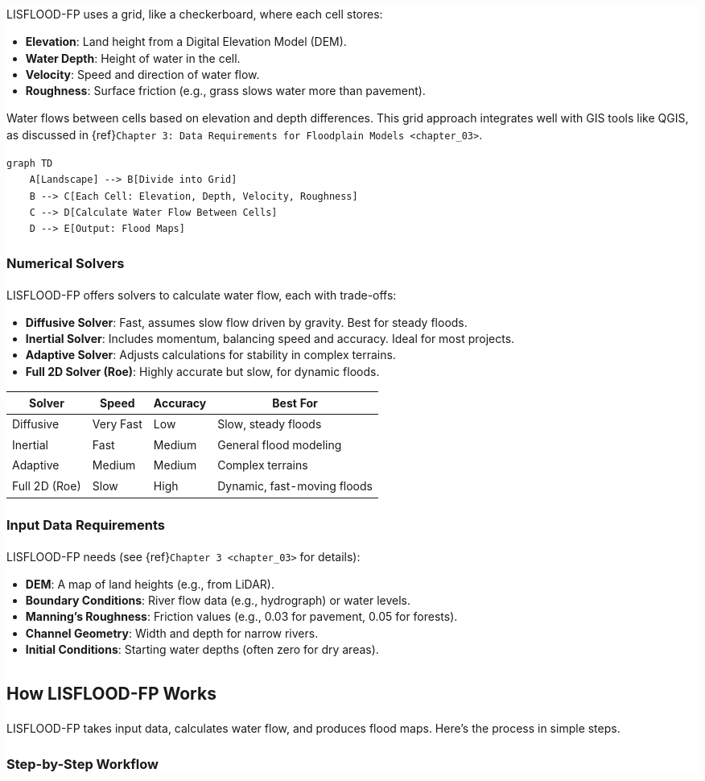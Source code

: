LISFLOOD-FP uses a grid, like a checkerboard, where each cell stores:

- **Elevation**: Land height from a Digital Elevation Model (DEM).
- **Water Depth**: Height of water in the cell.
- **Velocity**: Speed and direction of water flow.
- **Roughness**: Surface friction (e.g., grass slows water more than pavement).

Water flows between cells based on elevation and depth differences. This grid approach integrates well with GIS tools like QGIS, as discussed in {ref}`Chapter 3: Data Requirements for Floodplain Models <chapter_03>`.

```{mermaid}
graph TD
    A[Landscape] --> B[Divide into Grid]
    B --> C[Each Cell: Elevation, Depth, Velocity, Roughness]
    C --> D[Calculate Water Flow Between Cells]
    D --> E[Output: Flood Maps]
```

### Numerical Solvers

LISFLOOD-FP offers solvers to calculate water flow, each with trade-offs:

- **Diffusive Solver**: Fast, assumes slow flow driven by gravity. Best for steady floods.
- **Inertial Solver**: Includes momentum, balancing speed and accuracy. Ideal for most projects.
- **Adaptive Solver**: Adjusts calculations for stability in complex terrains.
- **Full 2D Solver (Roe)**: Highly accurate but slow, for dynamic floods.

| Solver        | Speed     | Accuracy | Best For                    |
| ------------- | --------- | -------- | --------------------------- |
| Diffusive     | Very Fast | Low      | Slow, steady floods         |
| Inertial      | Fast      | Medium   | General flood modeling      |
| Adaptive      | Medium    | Medium   | Complex terrains            |
| Full 2D (Roe) | Slow      | High     | Dynamic, fast-moving floods |

### Input Data Requirements

LISFLOOD-FP needs (see {ref}`Chapter 3 <chapter_03>` for details):

- **DEM**: A map of land heights (e.g., from LiDAR).
- **Boundary Conditions**: River flow data (e.g., hydrograph) or water levels.
- **Manning’s Roughness**: Friction values (e.g., 0.03 for pavement, 0.05 for forests).
- **Channel Geometry**: Width and depth for narrow rivers.
- **Initial Conditions**: Starting water depths (often zero for dry areas).

## How LISFLOOD-FP Works

LISFLOOD-FP takes input data, calculates water flow, and produces flood maps. Here’s the process in simple steps.

### Step-by-Step Workflow
